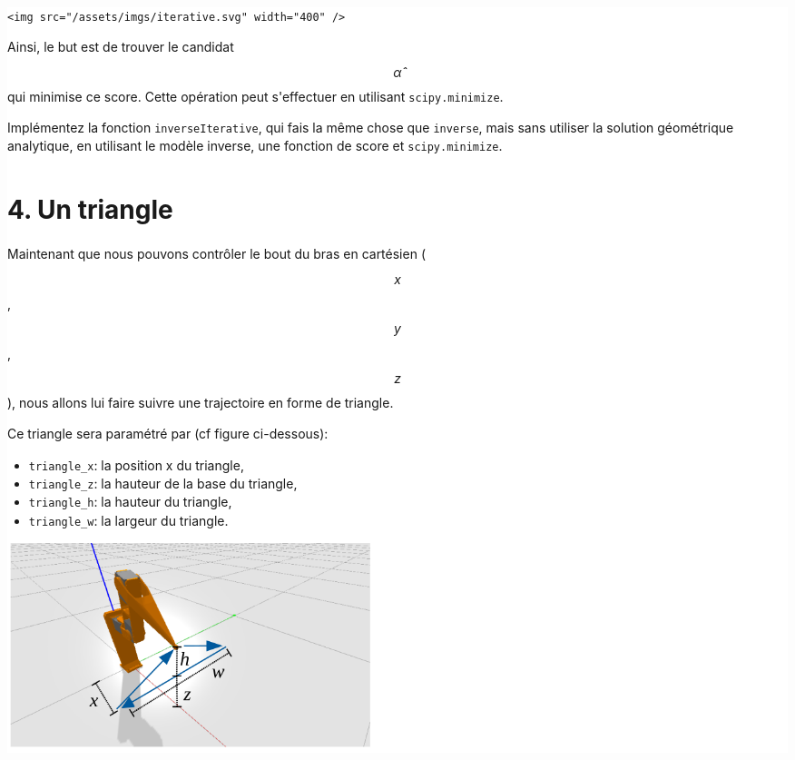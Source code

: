     <img src="/assets/imgs/iterative.svg" width="400" />
</div>

Ainsi, le but est de trouver le candidat $$\hat \alpha$$ qui minimise ce score. Cette opération peut
s'effectuer en utilisant `scipy.minimize`.

Implémentez la fonction `inverseIterative`, qui fais la même chose que `inverse`, mais
sans utiliser la solution géométrique analytique, en utilisant le modèle inverse, une fonction de score
et `scipy.minimize`.

# 4. Un triangle

Maintenant que nous pouvons contrôler le bout du bras en cartésien ($$x$$, $$y$$, $$z$$), nous allons lui
faire suivre une trajectoire en forme de triangle.

Ce triangle sera paramétré par (cf figure ci-dessous):

* `triangle_x`: la position x du triangle,
* `triangle_z`: la hauteur de la base du triangle,
* `triangle_h`: la hauteur du triangle,
* `triangle_w`: la largeur du triangle.

<div class="text-center m-2">
    <img src="/assets/imgs/triangle.svg" width="400" />
</div>
